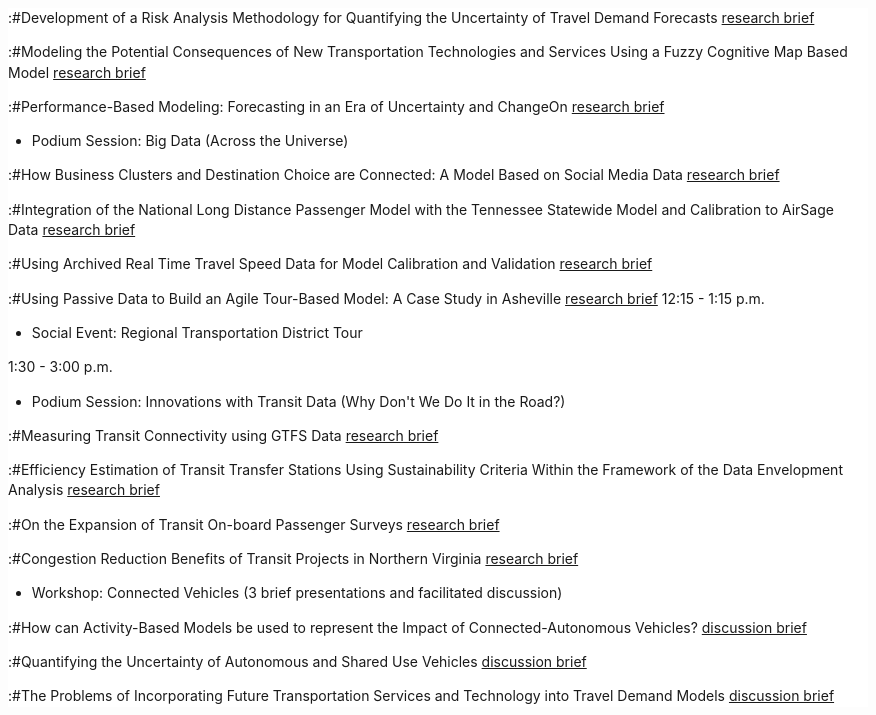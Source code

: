:\#Development of a Risk Analysis Methodology for Quantifying the Uncertainty of Travel Demand Forecasts [ research brief](Media_ITM16_Development_of_a_Risk_Analysis_Methodology_for_Quantifying_the_Uncertainty_of_Travel_Demand_Forecasts_pdf)

:\#Modeling the Potential Consequences of New Transportation Technologies and Services Using a Fuzzy Cognitive Map Based Model [research brief](Media_ITM16_Modeling_the_Potential_Consequences_of_New_Transportation_Technologies_and_Services_Using_a_Fuzzy_Cognitive_Map_Based_Model_pdf)

:\#Performance-Based Modeling: Forecasting in an Era of Uncertainty and ChangeOn [research brief](Media_ITM16_Performance_Based_Modeling_Forecasting_in_an_Era_of_Uncertainty_and_Change_pdf)

-   Podium Session: Big Data (Across the Universe)

:\#How Business Clusters and Destination Choice are Connected: A Model Based on Social Media Data [research brief](Media_ITM16_How_business_clusters_and_destination_choice_are_connected_A_model_based_on_social_media_data_pdf_)

:\#Integration of the National Long Distance Passenger Model with the Tennessee Statewide Model and Calibration to AirSage Data [research brief](Media_ITM16_Integration_of_the_National_Long_Distance_Passenger_Model_with_the_Tennessee_Statewide_Model_and_Calibration_to_AirSage_Data_pdf)

:\#Using Archived Real Time Travel Speed Data for Model Calibration and Validation [research brief](Media_ITM16_Using_Archived_Real_Time_Travel_Speed_Data_for_Model_Calibration_and_Validation_pdf)

:\#Using Passive Data to Build an Agile Tour-Based Model: A Case Study in Asheville [research brief](Media_ITM16_USING_PASSIVE_DATA_TO_BUILD_AN_AGILE_TOUR_BASED_MODEL_A_CASE_STUDY_IN_ASHEVILLE_pdf)
12:15 - 1:15 p.m.

-   Social Event: Regional Transportation District Tour

1:30 - 3:00 p.m.

-   Podium Session: Innovations with Transit Data (Why Don't We Do It in the Road?)

:\#Measuring Transit Connectivity using GTFS Data [research brief](Media_ITM16_Measuring_Transit_Connectivity_using_GTFS_Data_pdf)

:\#Efficiency Estimation of Transit Transfer Stations Using Sustainability Criteria Within the Framework of the Data Envelopment Analysis [research brief](Media_ITM16_EFFICIENCY_EVALUATION_OF_TRANSIT_TRANSFER_STATIONS_IN_HIGHLY_POPULATED_CITIES_pdf)

:\#On the Expansion of Transit On-board Passenger Surveys [research brief](Media_ITM16_On_the_Expansion_of_Transit_On_board_Passenger_Surveys_pdf)

:\#Congestion Reduction Benefits of Transit Projects in Northern Virginia [research brief](Media_ITM16_Congestion_Reduction_Benefits_of_Transit_Projects_in_Northern_Virginia_pdf)

-   Workshop: Connected Vehicles (3 brief presentations and facilitated discussion)

:\#How can Activity-Based Models be used to represent the Impact of Connected-Autonomous Vehicles? [discussion brief](Media_ITM16_How_Can_Activity_Based_Models_be_Used_to_Represent_Connected_Autonomous_Vehicles_pdf)

:\#Quantifying the Uncertainty of Autonomous and Shared Use Vehicles [discussion brief](Media_ITM16_Quantifying_the_Uncertainty_of_Autonomous_and_Shared_Use_Vehicles_pdf)

:\#The Problems of Incorporating Future Transportation Services and Technology into Travel Demand Models [discussion brief](Media_ITM16_The_Problems_of_Incorporating_Future_Transportation_Services_and_Technology_into_Travel_Demand_Models_pdf)
